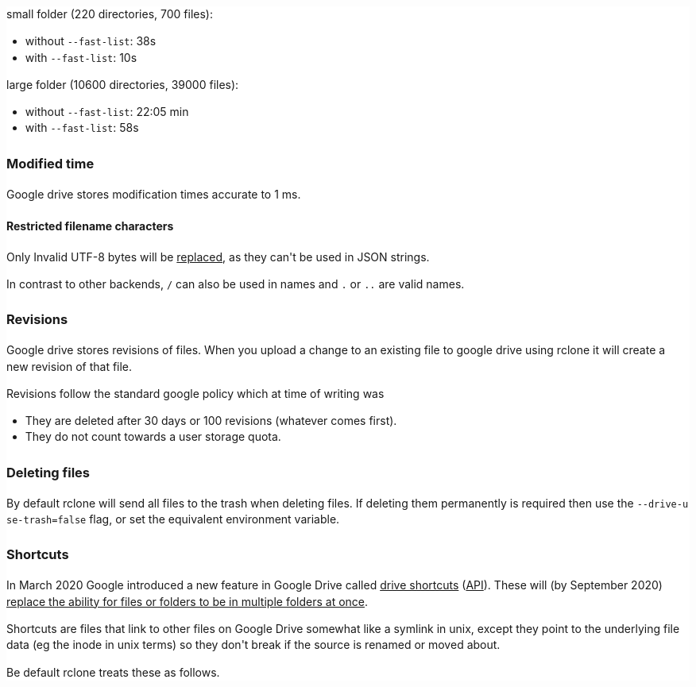 small folder (220 directories, 700 files):

- without `--fast-list`: 38s
- with `--fast-list`: 10s

large folder (10600 directories, 39000 files):

- without `--fast-list`: 22:05 min
- with `--fast-list`: 58s

### Modified time ###

Google drive stores modification times accurate to 1 ms.

#### Restricted filename characters

Only Invalid UTF-8 bytes will be [replaced](/overview/#invalid-utf8),
as they can't be used in JSON strings.

In contrast to other backends, `/` can also be used in names and `.`
or `..` are valid names.

### Revisions ###

Google drive stores revisions of files.  When you upload a change to
an existing file to google drive using rclone it will create a new
revision of that file.

Revisions follow the standard google policy which at time of writing
was

  * They are deleted after 30 days or 100 revisions (whatever comes first).
  * They do not count towards a user storage quota.

### Deleting files ###

By default rclone will send all files to the trash when deleting
files.  If deleting them permanently is required then use the
`--drive-use-trash=false` flag, or set the equivalent environment
variable.

### Shortcuts ###

In March 2020 Google introduced a new feature in Google Drive called
[drive shortcuts](https://support.google.com/drive/answer/9700156)
([API](https://developers.google.com/drive/api/v3/shortcuts)). These
will (by September 2020) [replace the ability for files or folders to
be in multiple folders at once](https://cloud.google.com/blog/products/g-suite/simplifying-google-drives-folder-structure-and-sharing-models).

Shortcuts are files that link to other files on Google Drive somewhat
like a symlink in unix, except they point to the underlying file data
(eg the inode in unix terms) so they don't break if the source is
renamed or moved about.

Be default rclone treats these as follows.
